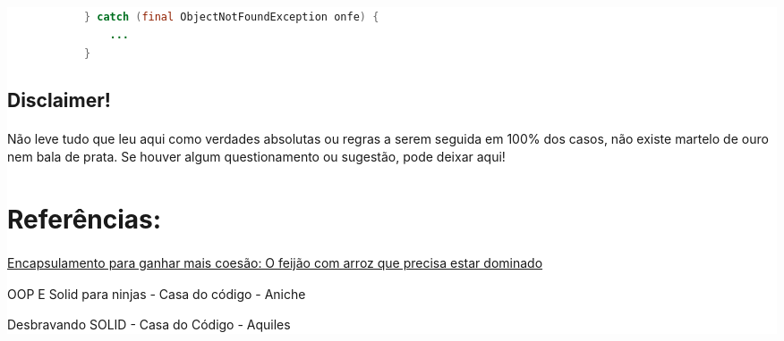 ```java
			} catch (final ObjectNotFoundException onfe) {
				...
			}     
```

## Disclaimer!
Não leve tudo que leu aqui como verdades absolutas ou regras a serem seguida em 100% dos casos, não existe martelo de ouro nem bala de prata. Se houver algum questionamento ou sugestão, pode deixar aqui!

# Referências:

[Encapsulamento para ganhar mais coesão: O feijão com arroz que precisa estar dominado](https://www.youtube.com/watch?v=2Bso1Yg3xUA)

OOP E Solid para ninjas - Casa do código - Aniche 

Desbravando SOLID - Casa do Código - Aquiles